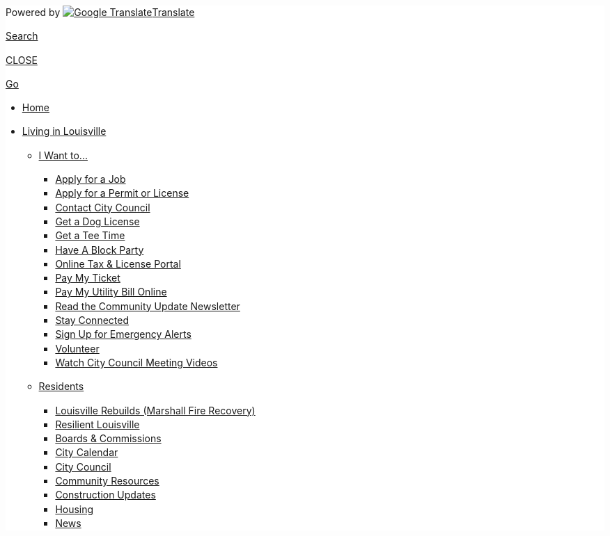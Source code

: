 Powered by [![Google Translate](https://www.gstatic.com/images/branding/googlelogo/1x/googlelogo_color_42x16dp.png)Translate](https://translate.google.com)

[Search](https:void%280%29;)

[CLOSE](https://www.louisvilleco.gov/local-government/government/city-council/councilmember-barbara-hamlington-ward-iii)

[Go](https:void%280%29;)

- [Home](https://www.louisvilleco.gov/home "Click to open Home")
- [Living in Louisville](https://www.louisvilleco.gov/living-in-louisville "Click to open Living in Louisville")
  
  - [I Want to...](https://www.louisvilleco.gov/living-in-louisville/i-want-to "Click to open I Want to...")
    
    - [Apply for a Job](https://www.louisvilleco.gov/living-in-louisville/i-want-to/apply-for-a-job "Click to open Apply for a Job")
    - [Apply for a Permit or License](https://www.louisvilleco.gov/living-in-louisville/i-want-to/apply-for-a-permit-or-license "Click to open Apply for a Permit or License")
    - [Contact City Council](https://www.louisvilleco.gov/living-in-louisville/i-want-to/contact-city-council "Click to open Contact City Council")
    - [Get a Dog License](https://www.louisvilleco.gov/living-in-louisville/i-want-to/get-a-dog-license "Click to open Get a Dog License")
    - [Get a Tee Time](https://www.louisvilleco.gov/living-in-louisville/i-want-to/get-a-tee-time "Click to open Get a Tee Time")
    - [Have A Block Party](https://www.louisvilleco.gov/living-in-louisville/i-want-to/have-a-block-party "Click to open Have A Block Party")
    - [Online Tax &amp; License Portal](https://www.louisvilleco.gov/living-in-louisville/i-want-to/manage-my-business-tax-account "Click to open Online Tax & License Portal")
    - [Pay My Ticket](https://www.louisvilleco.gov/living-in-louisville/i-want-to/pay-my-ticket "Click to open Pay My Ticket")
    - [Pay My Utility Bill Online](https://www.louisvilleco.gov/living-in-louisville/i-want-to/pay-my-utility-bill-on-line "Pay My Utility Bill On-Line")
    - [Read the Community Update Newsletter](https://www.louisvilleco.gov/living-in-louisville/i-want-to/read-the-community-update-newsletter "Click to open Read the Community Update Newsletter")
    - [Stay Connected](https://www.louisvilleco.gov/living-in-louisville/i-want-to/receive-enotifications "Click to open Stay Connected")
    - [Sign Up for Emergency Alerts](https://www.louisvilleco.gov/living-in-louisville/i-want-to/sign-up-for-emergency-alerts "Click to open Sign Up for Emergency Alerts")
    - [Volunteer](https://www.louisvilleco.gov/living-in-louisville/i-want-to/volunteer "Click to open Volunteer")
    - [Watch City Council Meeting Videos](https://www.louisvilleco.gov/living-in-louisville/i-want-to/watch-city-council-meeting-videos "Click to open Watch City Council Meeting Videos")
  
  
  
  - [Residents](https://www.louisvilleco.gov/living-in-louisville/residents "Click to open Residents")
    
    - [Louisville Rebuilds (Marshall Fire Recovery)](https://www.louisvilleco.gov/living-in-louisville/residents/louisville-rebuilds-marshall-fire-recovery "Louisville Rebuilds")
    - [Resilient Louisville](https://www.louisvilleco.gov/living-in-louisville/residents/resilient-louisville "Disaster Preparedness")
    - [Boards &amp; Commissions](https://www.louisvilleco.gov/living-in-louisville/residents/boards-commissions "Click to open Boards & Commissions")
    - [City Calendar](https://www.louisvilleco.gov/living-in-louisville/residents/city-calendar "City Events and Meetings")
    - [City Council](https://www.louisvilleco.gov/living-in-louisville/residents/city-council "Click to open City Council")
    - [Community Resources](https://www.louisvilleco.gov/living-in-louisville/residents/community-resources "Click to open Community Resources")
    - [Construction Updates](https://www.louisvilleco.gov/living-in-louisville/residents/construction-updates "Click to open Construction Updates")
    - [Housing](https://www.louisvilleco.gov/living-in-louisville/residents/housing "Click to open Housing")
    - [News](https://www.louisvilleco.gov/living-in-louisville/residents/news "News ")
